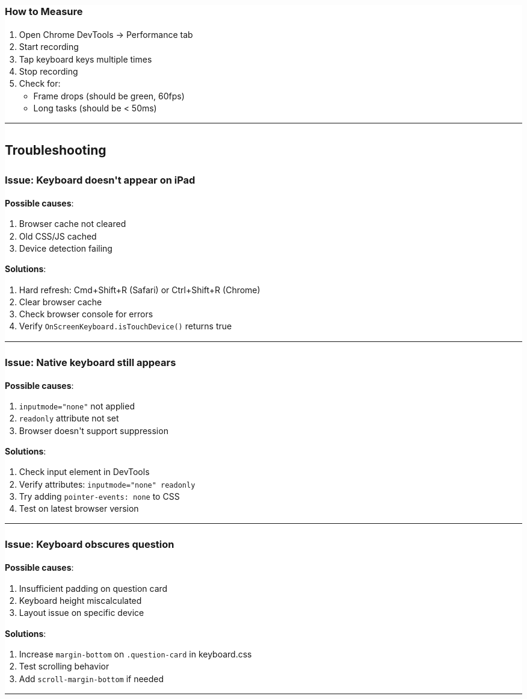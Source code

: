### How to Measure
1. Open Chrome DevTools → Performance tab
2. Start recording
3. Tap keyboard keys multiple times
4. Stop recording
5. Check for:
   - Frame drops (should be green, 60fps)
   - Long tasks (should be < 50ms)

---

## Troubleshooting

### Issue: Keyboard doesn't appear on iPad

**Possible causes**:
1. Browser cache not cleared
2. Old CSS/JS cached
3. Device detection failing

**Solutions**:
1. Hard refresh: Cmd+Shift+R (Safari) or Ctrl+Shift+R (Chrome)
2. Clear browser cache
3. Check browser console for errors
4. Verify `OnScreenKeyboard.isTouchDevice()` returns true

---

### Issue: Native keyboard still appears

**Possible causes**:
1. `inputmode="none"` not applied
2. `readonly` attribute not set
3. Browser doesn't support suppression

**Solutions**:
1. Check input element in DevTools
2. Verify attributes: `inputmode="none" readonly`
3. Try adding `pointer-events: none` to CSS
4. Test on latest browser version

---

### Issue: Keyboard obscures question

**Possible causes**:
1. Insufficient padding on question card
2. Keyboard height miscalculated
3. Layout issue on specific device

**Solutions**:
1. Increase `margin-bottom` on `.question-card` in keyboard.css
2. Test scrolling behavior
3. Add `scroll-margin-bottom` if needed

---